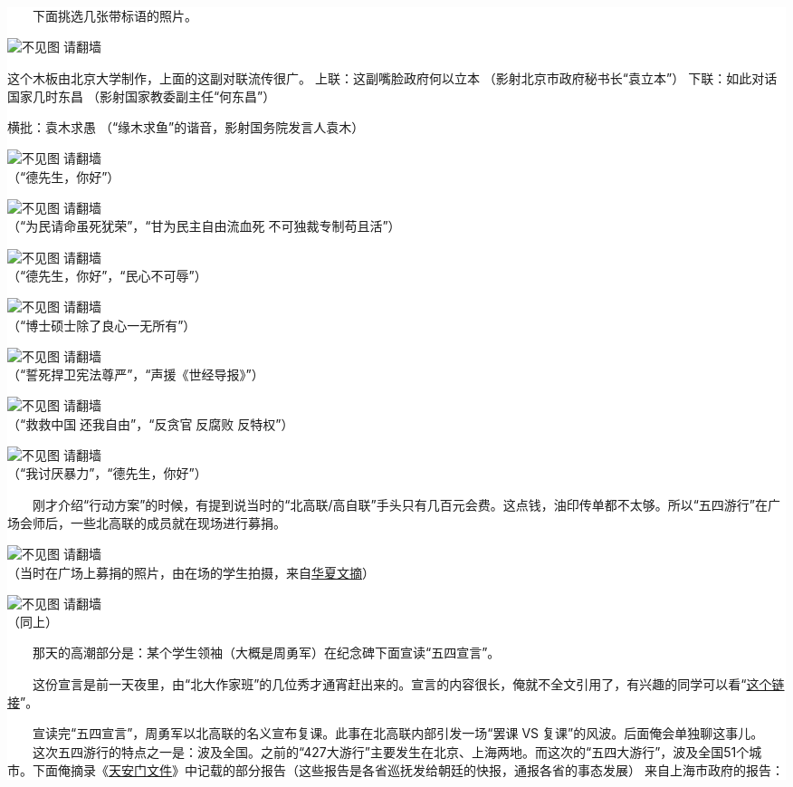   
　　下面挑选几张带标语的照片。

![不见图 请翻墙](https://lh6.googleusercontent.com/W_mEF7SQR6E4Um00me5RiI_chQkX5YZqgOGW6yaZsjNCDPLt0cvIF5ikxWJpjHd8FZcejVaDc1U6HqGeqDUgp1UjEzIkzQmKO-aEMFpGp9b-J5DeSfg)  

这个木板由北京大学制作，上面的这副对联流传很广。 上联：这副嘴脸政府何以立本 （影射北京市政府秘书长“袁立本”） 下联：如此对话国家几时东昌 （影射国家教委副主任“何东昌”）

横批：袁木求愚 （“缘木求鱼”的谐音，影射国务院发言人袁木）

  

![不见图 请翻墙](https://lh5.googleusercontent.com/DDOqDtn6kPx9nuXQQcL0FY1fNE6HWMiTHEY6rIW36dtt4jI_1wj-v5kHgSv0ZmjEHhY3YzSpsXNMjRk1mGKld-eXXh9MIMxB4Ppq7IFHMS1gdUfUMMlRD_8KSX8pRzHclXC7)  
（“德先生，你好”）

  

![不见图 请翻墙](https://lh5.googleusercontent.com/fthEVP618xiPdSMv0MHGddYlmMRA1ooj_HNbyC5Q1jZIjD3QOI-QIBP_Lq5JtHImpJHERWY1ndajRivbC1GPdPlYHq1ZmEVc9KQpkHkQSLcmDJV0kMYesSXAv1jJRJlMuU3r)  
（“为民请命虽死犹荣”，“甘为民主自由流血死 不可独裁专制苟且活”）

  

![不见图 请翻墙](https://lh5.googleusercontent.com/VZ0MVgKG-4atZI9tbafEpyzpRxTv1UATfUcQLQM2AN34Msp0n_6WA235BNTRsYwj-kAkaMIR_GBif3TBNVWS4QBr_NugJg4Xf_vfp11_EMCOfUS-bFrll0-4wsEI1Unmtjo1)  
（“德先生，你好”，“民心不可辱”）

  

![不见图 请翻墙](https://lh3.googleusercontent.com/_S_nosjjo15tlPSIh1AFaLwxCKMkcl9_A86R5n3AxPEUpT-KRNp5lVGjOD5aEO1ZMPX4OsxJEvXSLhNbvEosVCCF0wZGZX2jQlRfo9vExJuzJ31RIrKYUzKsz8kFNjihDoCF)  
（“博士硕士除了良心一无所有”）

  

![不见图 请翻墙](https://lh4.googleusercontent.com/GjT5WyO5sRvyIfvwMC6gjPiPGjQD7-klpHgxgXEoS_cc9uhuXWGhlSel_SOPsFzAVm5ogl8hWeYGGzPIgAjTff6UDuvXYOh-SGzNzqrZBJSyysqsM8dQrh-teaBzikFVOUzb)  
（“誓死捍卫宪法尊严”，“声援《世经导报》”）

  

![不见图 请翻墙](https://lh4.googleusercontent.com/mz-jlyQ0D6oZfhHXzsVDE_vJ2IcwdZEHZai4YaMwWitpc3yOdMnY5l2MBxngi5yB1iF7-BeH_i4Ur1LPp6awaEEsdrGAKG_SAkRP2nLtrQKKvX67yZpt9NsT6Ms5-Co_DOF5)  
（“救救中国 还我自由”，“反贪官 反腐败 反特权”）

  

![不见图 请翻墙](https://lh4.googleusercontent.com/o9uOQ7qo0wMR0HPS93GKP7lGBHT0RoWz1EyItMH8-gFnGfO5AqEC70pigSwcmUivjIRqY8nPXRSytJwCRAHoeIK-__URZhwCBWoI_cW2o7Ap9crKiZLyrYzZ-d2-duQBLrmq)  
（“我讨厌暴力”，“德先生，你好”）

  
　　刚才介绍“行动方案”的时候，有提到说当时的“北高联/高自联”手头只有几百元会费。这点钱，油印传单都不太够。所以“五四游行”在广场会师后，一些北高联的成员就在现场进行募捐。

![不见图 请翻墙](https://lh6.googleusercontent.com/a9FdteY93QzIOth8_wu3u-HBOuaNCJGoU2QBSkgVLEJxrEWtzcbVbkF1LbkBMBrqFCl51bHN4mkPsr3-7RGjS4KWl4knZJT9ez8QrOV6TqoEiS0o4jMwM43nsHEJ6kT1yDJR)  
（当时在广场上募捐的照片，由在场的学生拍摄，来自[华夏文摘](http://museums.cnd.org/China89/)）

![不见图 请翻墙](https://lh4.googleusercontent.com/Q44vVteQIPkoHPJ9g_RPsSQU64AcshBDRSNiDz9P2BPHZNDIB3st1DH8GgGNYLmnf5m5hI461NMAZXIgpwgxZY23M9i8u72Ih4CnfoauO8BtVpv4Gzz4qLMQE0NoxTrIef5j)  
（同上）

  
　　那天的高潮部分是：某个学生领袖（大概是周勇军）在纪念碑下面宣读“五四宣言”。

　　这份宣言是前一天夜里，由“北大作家班”的几位秀才通宵赶出来的。宣言的内容很长，俺就不全文引用了，有兴趣的同学可以看“[这个链接](http://www.64memo.com/b5/8799.htm)”。

　　宣读完“五四宣言”，周勇军以北高联的名义宣布复课。此事在北高联内部引发一场“罢课 VS 复课”的风波。后面俺会单独聊这事儿。  
　　这次五四游行的特点之一是：波及全国。之前的“427大游行”主要发生在北京、上海两地。而这次的“五四大游行”，波及全国51个城市。下面俺摘录《[天安门文件](https://docs.google.com/document/d/14eKfxpGBPqw6-0PFuiQASpg7T5gkeyw8kvAB0VThQDk/)》中记载的部分报告（这些报告是各省巡抚发给朝廷的快报，通报各省的事态发展） 来自上海市政府的报告：
